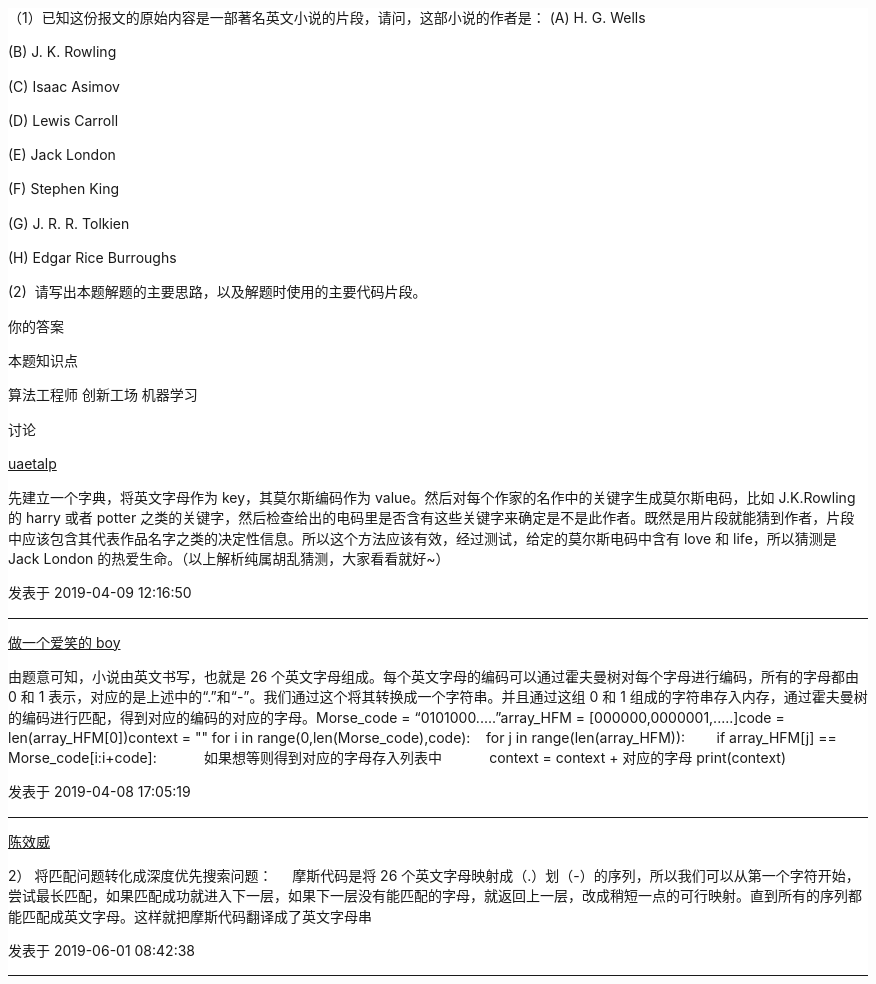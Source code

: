 （1）已知这份报文的原始内容是一部著名英文小说的片段，请问，这部小说的作者是： (A) H. G. Wells

(B) J. K. Rowling

(C) Isaac Asimov

(D) Lewis Carroll

(E) Jack London

(F) Stephen King

(G) J. R. R. Tolkien

(H) Edgar Rice Burroughs

(2)  请写出本题解题的主要思路，以及解题时使用的主要代码片段。 

你的答案

本题知识点

算法工程师 创新工场 机器学习

讨论

[uaetalp](https://www.nowcoder.com/profile/976365441)

先建立一个字典，将英文字母作为 key，其莫尔斯编码作为 value。然后对每个作家的名作中的关键字生成莫尔斯电码，比如 J.K.Rowling 的 harry 或者 potter 之类的关键字，然后检查给出的电码里是否含有这些关键字来确定是不是此作者。既然是用片段就能猜到作者，片段中应该包含其代表作品名字之类的决定性信息。所以这个方法应该有效，经过测试，给定的莫尔斯电码中含有 love 和 life，所以猜测是 Jack London 的热爱生命。（以上解析纯属胡乱猜测，大家看看就好~）

发表于 2019-04-09 12:16:50

* * *

[做一个爱笑的 boy](https://www.nowcoder.com/profile/551157193)

由题意可知，小说由英文书写，也就是 26 个英文字母组成。每个英文字母的编码可以通过霍夫曼树对每个字母进行编码，所有的字母都由 0 和 1 表示，对应的是上述中的“.”和“-”。我们通过这个将其转换成一个字符串。并且通过这组 0 和 1 组成的字符串存入内存，通过霍夫曼树的编码进行匹配，得到对应的编码的对应的字母。Morse_code = “0101000.....”array_HFM = [000000,0000001,.....]code = len(array_HFM[0])context = ""
for i in range(0,len(Morse_code),code):    for j in range(len(array_HFM)):        if array_HFM[j] == Morse_code[i:i+code]:            如果想等则得到对应的字母存入列表中            context = context + 对应的字母
print(context)

发表于 2019-04-08 17:05:19

* * *

[陈效威](https://www.nowcoder.com/profile/2409413)

2） 将匹配问题转化成深度优先搜索问题：     摩斯代码是将 26 个英文字母映射成（.）划（-）的序列，所以我们可以从第一个字符开始，尝试最长匹配，如果匹配成功就进入下一层，如果下一层没有能匹配的字母，就返回上一层，改成稍短一点的可行映射。直到所有的序列都能匹配成英文字母。这样就把摩斯代码翻译成了英文字母串

发表于 2019-06-01 08:42:38

* * ***